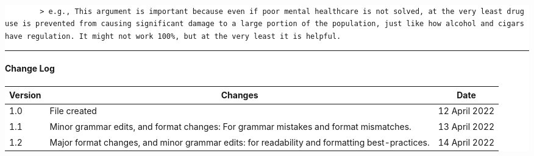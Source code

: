 			> e.g., This argument is important because even if poor mental healthcare is not solved, at the very least drug use is prevented from causing significant damage to a large portion of the population, just like how alcohol and cigars have regulation. It might not work 100%, but at the very least it is helpful.
___
#### Change Log

| Version | Changes                                                                                       | Date          |
| ------- | --------------------------------------------------------------------------------------------- | ------------- |
| 1.0     | File created                                                                                  | 12 April 2022 |
| 1.1     | Minor grammar edits, and format changes: For grammar mistakes and format mismatches.          | 13 April 2022 |
| 1.2     | Major format changes, and minor grammar edits: for readability and formatting best-practices. | 14 April 2022 |